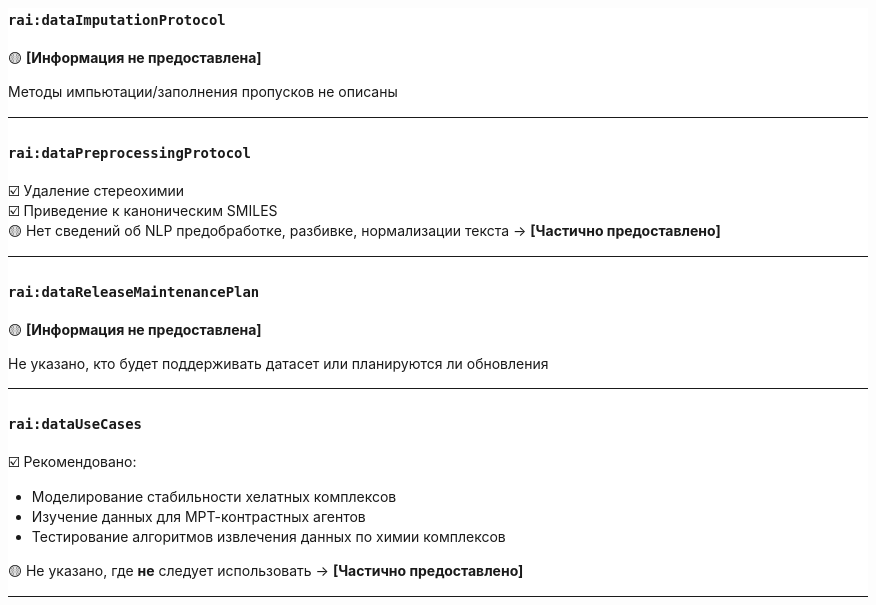 
### `rai:dataImputationProtocol`

🟡 **[Информация не предоставлена]**

Методы импьютации/заполнения пропусков не описаны

---

### `rai:dataPreprocessingProtocol`

☑️ Удаление стереохимии  
☑️ Приведение к каноническим SMILES  
🟡 Нет сведений об NLP предобработке, разбивке, нормализации текста → **[Частично предоставлено]**

---

### `rai:dataReleaseMaintenancePlan`

🟡 **[Информация не предоставлена]**

Не указано, кто будет поддерживать датасет или планируются ли обновления

---

### `rai:dataUseCases`

☑️ Рекомендовано:
- Моделирование стабильности хелатных комплексов  
- Изучение данных для МРТ-контрастных агентов  
- Тестирование алгоритмов извлечения данных по химии комплексов  

🟡 Не указано, где **не** следует использовать → **[Частично предоставлено]**

---
